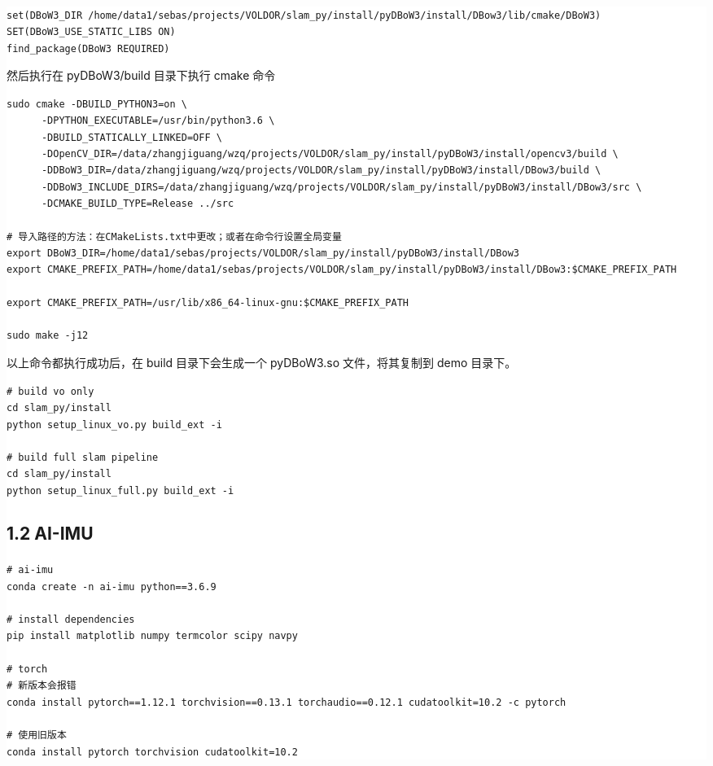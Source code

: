 ```Plaintext
set(DBoW3_DIR /home/data1/sebas/projects/VOLDOR/slam_py/install/pyDBoW3/install/DBow3/lib/cmake/DBoW3)
SET(DBoW3_USE_STATIC_LIBS ON)
find_package(DBoW3 REQUIRED)
```

然后执行在 pyDBoW3/build 目录下执行 cmake 命令

```Shell
sudo cmake -DBUILD_PYTHON3=on \
      -DPYTHON_EXECUTABLE=/usr/bin/python3.6 \
      -DBUILD_STATICALLY_LINKED=OFF \
      -DOpenCV_DIR=/data/zhangjiguang/wzq/projects/VOLDOR/slam_py/install/pyDBoW3/install/opencv3/build \
      -DDBoW3_DIR=/data/zhangjiguang/wzq/projects/VOLDOR/slam_py/install/pyDBoW3/install/DBow3/build \
      -DDBoW3_INCLUDE_DIRS=/data/zhangjiguang/wzq/projects/VOLDOR/slam_py/install/pyDBoW3/install/DBow3/src \
      -DCMAKE_BUILD_TYPE=Release ../src
 
# 导入路径的方法：在CMakeLists.txt中更改；或者在命令行设置全局变量 
export DBoW3_DIR=/home/data1/sebas/projects/VOLDOR/slam_py/install/pyDBoW3/install/DBow3
export CMAKE_PREFIX_PATH=/home/data1/sebas/projects/VOLDOR/slam_py/install/pyDBoW3/install/DBow3:$CMAKE_PREFIX_PATH

export CMAKE_PREFIX_PATH=/usr/lib/x86_64-linux-gnu:$CMAKE_PREFIX_PATH

sudo make -j12
```

以上命令都执行成功后，在 build 目录下会生成一个 pyDBoW3.so 文件，将其复制到 demo 目录下。

```Shell
# build vo only
cd slam_py/install  
python setup_linux_vo.py build_ext -i

# build full slam pipeline
cd slam_py/install  
python setup_linux_full.py build_ext -i
```

## 1.2 AI-IMU

```Shell
# ai-imu
conda create -n ai-imu python==3.6.9

# install dependencies
pip install matplotlib numpy termcolor scipy navpy

# torch
# 新版本会报错
conda install pytorch==1.12.1 torchvision==0.13.1 torchaudio==0.12.1 cudatoolkit=10.2 -c pytorch

# 使用旧版本
conda install pytorch torchvision cudatoolkit=10.2
```
